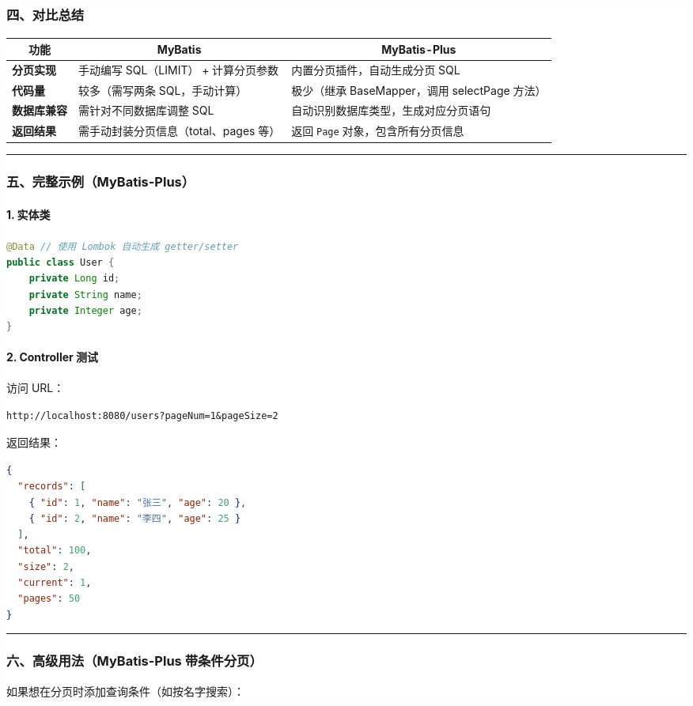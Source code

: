 ### **四、对比总结**

| **功能**       | **MyBatis**                           | **MyBatis-Plus**                              |
| -------------- | ------------------------------------- | --------------------------------------------- |
| **分页实现**   | 手动编写 SQL（LIMIT） + 计算分页参数  | 内置分页插件，自动生成分页 SQL                |
| **代码量**     | 较多（需写两条 SQL，手动计算）        | 极少（继承 BaseMapper，调用 selectPage 方法） |
| **数据库兼容** | 需针对不同数据库调整 SQL              | 自动识别数据库类型，生成对应分页语句          |
| **返回结果**   | 需手动封装分页信息（total、pages 等） | 返回 `Page` 对象，包含所有分页信息            |

---

### **五、完整示例（MyBatis-Plus）**

#### **1. 实体类**

```java
@Data // 使用 Lombok 自动生成 getter/setter
public class User {
    private Long id;
    private String name;
    private Integer age;
}
```

#### **2. Controller 测试**

访问 URL：

```
http://localhost:8080/users?pageNum=1&pageSize=2
```

返回结果：

```json
{
  "records": [
    { "id": 1, "name": "张三", "age": 20 },
    { "id": 2, "name": "李四", "age": 25 }
  ],
  "total": 100,
  "size": 2,
  "current": 1,
  "pages": 50
}
```

---

### **六、高级用法（MyBatis-Plus 带条件分页）**

如果想在分页时添加查询条件（如按名字搜索）：
